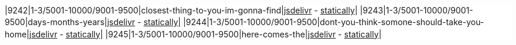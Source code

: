 |9242|1-3/5001-10000/9001-9500|closest-thing-to-you-im-gonna-find|[jsdelivr](https://cdn.jsdelivr.net/gh/dbchord/png-c-600x600_1-3/5001-10000/9001-9500/closest-thing-to-you-im-gonna-find.png) - [statically](https://cdn.statically.io/gh/dbchord/png-c-600x600_1-3/img/5001-10000/9001-9500/closest-thing-to-you-im-gonna-find.png)|
|9243|1-3/5001-10000/9001-9500|days-months-years|[jsdelivr](https://cdn.jsdelivr.net/gh/dbchord/png-c-600x600_1-3/5001-10000/9001-9500/days-months-years.png) - [statically](https://cdn.statically.io/gh/dbchord/png-c-600x600_1-3/img/5001-10000/9001-9500/days-months-years.png)|
|9244|1-3/5001-10000/9001-9500|dont-you-think-somone-should-take-you-home|[jsdelivr](https://cdn.jsdelivr.net/gh/dbchord/png-c-600x600_1-3/5001-10000/9001-9500/dont-you-think-somone-should-take-you-home.png) - [statically](https://cdn.statically.io/gh/dbchord/png-c-600x600_1-3/img/5001-10000/9001-9500/dont-you-think-somone-should-take-you-home.png)|
|9245|1-3/5001-10000/9001-9500|here-comes-the|[jsdelivr](https://cdn.jsdelivr.net/gh/dbchord/png-c-600x600_1-3/5001-10000/9001-9500/here-comes-the.png) - [statically](https://cdn.statically.io/gh/dbchord/png-c-600x600_1-3/img/5001-10000/9001-9500/here-comes-the.png)|
